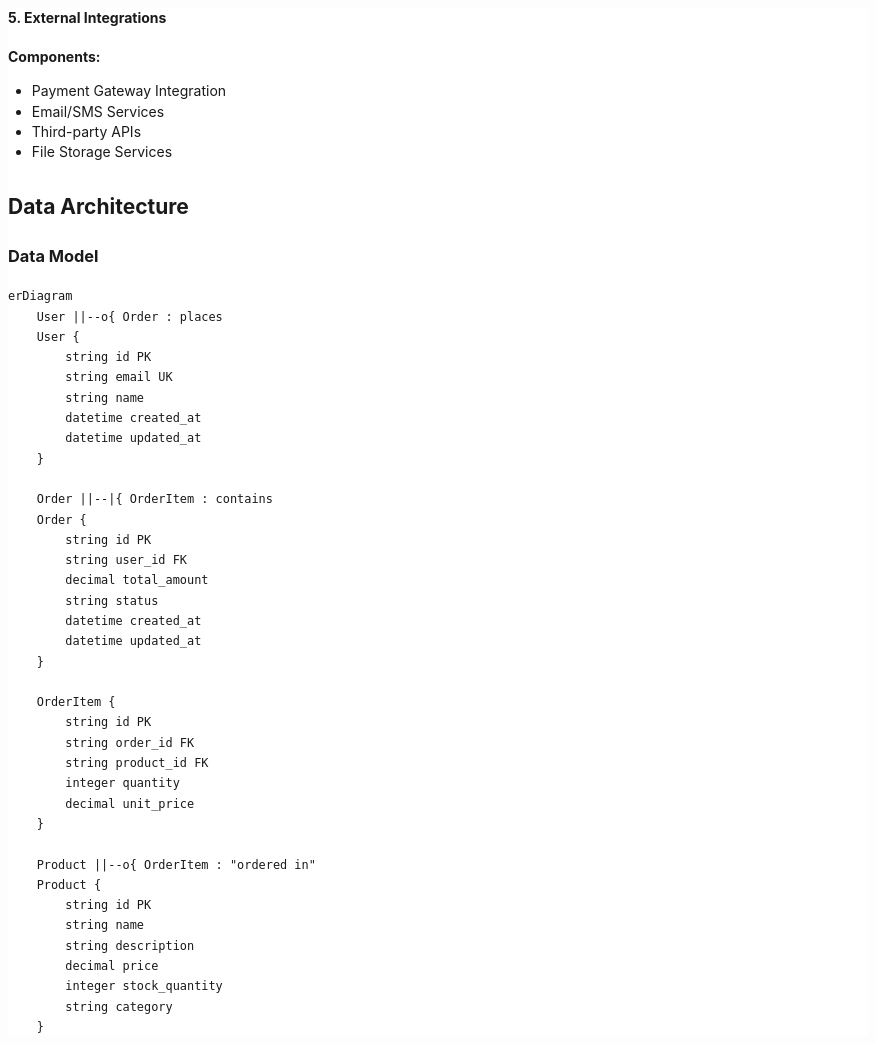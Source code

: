 #### 5. External Integrations
**Components:**
- Payment Gateway Integration
- Email/SMS Services
- Third-party APIs
- File Storage Services

## Data Architecture

### Data Model

```mermaid
erDiagram
    User ||--o{ Order : places
    User {
        string id PK
        string email UK
        string name
        datetime created_at
        datetime updated_at
    }

    Order ||--|{ OrderItem : contains
    Order {
        string id PK
        string user_id FK
        decimal total_amount
        string status
        datetime created_at
        datetime updated_at
    }

    OrderItem {
        string id PK
        string order_id FK
        string product_id FK
        integer quantity
        decimal unit_price
    }

    Product ||--o{ OrderItem : "ordered in"
    Product {
        string id PK
        string name
        string description
        decimal price
        integer stock_quantity
        string category
    }
```
